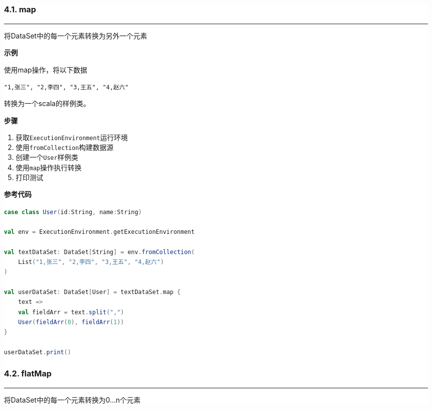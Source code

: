 ### 4.1. map

---

将DataSet中的每一个元素转换为另外一个元素



**示例**

使用map操作，将以下数据

```html
"1,张三", "2,李四", "3,王五", "4,赵六"
```

转换为一个scala的样例类。



**步骤**

1. 获取`ExecutionEnvironment`运行环境
2. 使用`fromCollection`构建数据源
3. 创建一个`User`样例类
4. 使用`map`操作执行转换
5. 打印测试



**参考代码**



```scala
case class User(id:String, name:String)

val env = ExecutionEnvironment.getExecutionEnvironment

val textDataSet: DataSet[String] = env.fromCollection(
    List("1,张三", "2,李四", "3,王五", "4,赵六")
)

val userDataSet: DataSet[User] = textDataSet.map {
    text =>
    val fieldArr = text.split(",")
    User(fieldArr(0), fieldArr(1))
}

userDataSet.print()
```





### 4.2. flatMap

---

将DataSet中的每一个元素转换为0...n个元素
